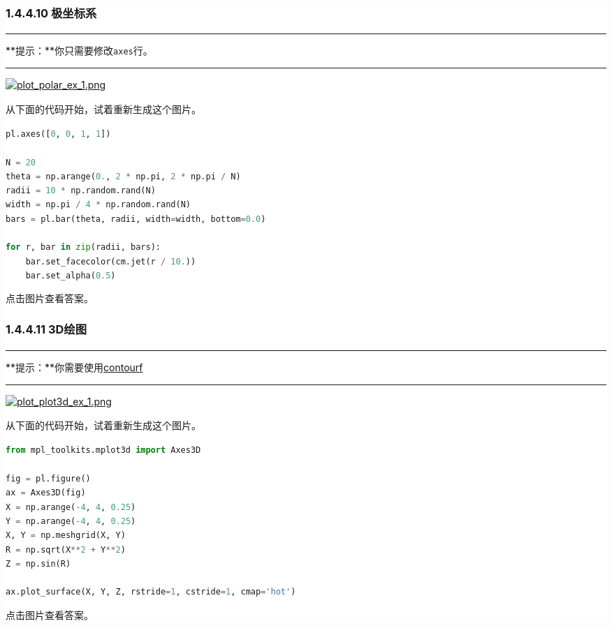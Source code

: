 ### 1.4.4.10 极坐标系

---
**提示：**你只需要修改`axes`行。

---

<a class="reference external image-reference" href="http://scipy-lectures.github.io/intro/auto_examples/plot_polar_ex.html"><img alt="plot_polar_ex_1.png" class="align-right" src="http://scipy-lectures.github.io/_images/plot_polar_ex_1.png" style="width: 280.0px; height: 210.0px;"></a>
 
从下面的代码开始，试着重新生成这个图片。

```python
pl.axes([0, 0, 1, 1])

N = 20
theta = np.arange(0., 2 * np.pi, 2 * np.pi / N)
radii = 10 * np.random.rand(N)
width = np.pi / 4 * np.random.rand(N)
bars = pl.bar(theta, radii, width=width, bottom=0.0)

for r, bar in zip(radii, bars):
    bar.set_facecolor(cm.jet(r / 10.))
    bar.set_alpha(0.5)
```
点击图片查看答案。


### 1.4.4.11 3D绘图

---
**提示：**你需要使用[contourf](http://matplotlib.sourceforge.net/api/pyplot_api.html#matplotlib.pyplot.contourf)

---

<a class="reference external image-reference" href="http://scipy-lectures.github.io/intro/auto_examples/plot_plot3d_ex.html"><img alt="plot_plot3d_ex_1.png" class="align-right" src="http://scipy-lectures.github.io/_images/plot_plot3d_ex_1.png" style="width: 280.0px; height: 210.0px;"></a>

从下面的代码开始，试着重新生成这个图片。

```python
from mpl_toolkits.mplot3d import Axes3D

fig = pl.figure()
ax = Axes3D(fig)
X = np.arange(-4, 4, 0.25)
Y = np.arange(-4, 4, 0.25)
X, Y = np.meshgrid(X, Y)
R = np.sqrt(X**2 + Y**2)
Z = np.sin(R)

ax.plot_surface(X, Y, Z, rstride=1, cstride=1, cmap='hot')
```

点击图片查看答案。
